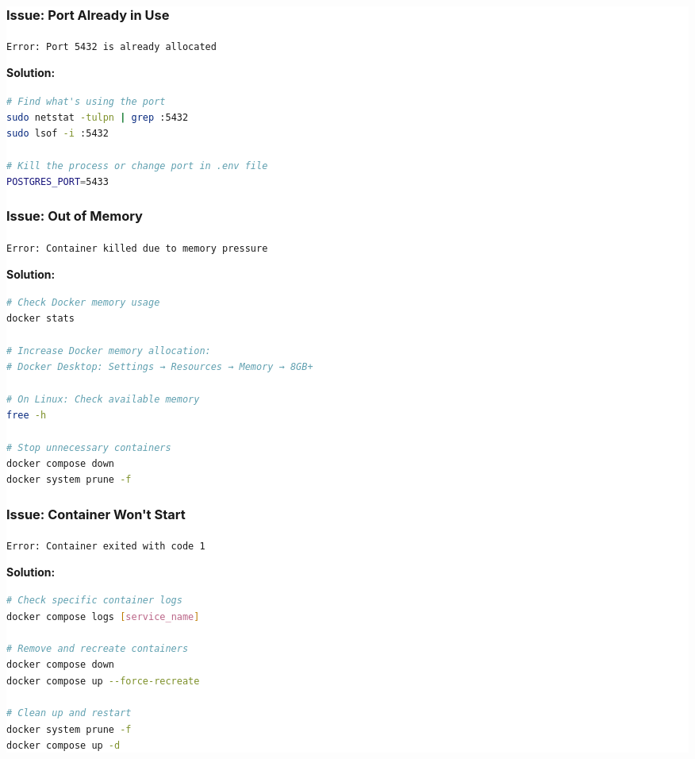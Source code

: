 ### Issue: Port Already in Use
```
Error: Port 5432 is already allocated
```

**Solution:**
```bash
# Find what's using the port
sudo netstat -tulpn | grep :5432
sudo lsof -i :5432

# Kill the process or change port in .env file
POSTGRES_PORT=5433
```

### Issue: Out of Memory
```
Error: Container killed due to memory pressure
```

**Solution:**
```bash
# Check Docker memory usage
docker stats

# Increase Docker memory allocation:
# Docker Desktop: Settings → Resources → Memory → 8GB+

# On Linux: Check available memory
free -h

# Stop unnecessary containers
docker compose down
docker system prune -f
```

### Issue: Container Won't Start
```
Error: Container exited with code 1
```

**Solution:**
```bash
# Check specific container logs
docker compose logs [service_name]

# Remove and recreate containers
docker compose down
docker compose up --force-recreate

# Clean up and restart
docker system prune -f
docker compose up -d
```

